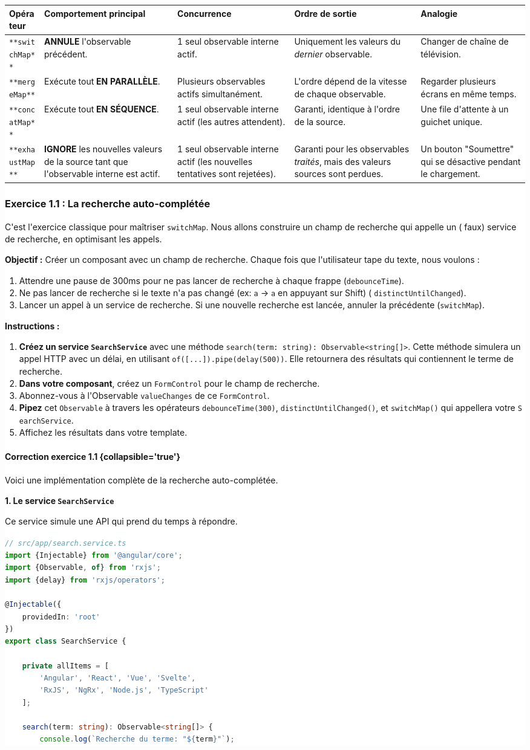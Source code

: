 | Opérateur        | Comportement principal                                                                 | Concurrence                                                               | Ordre de sortie                                                                | Analogie                                                      |
|:-----------------|:---------------------------------------------------------------------------------------|:--------------------------------------------------------------------------|:-------------------------------------------------------------------------------|:--------------------------------------------------------------|
| `**switchMap**`  | **ANNULE** l'observable précédent.                                                     | 1 seul observable interne actif.                                          | Uniquement les valeurs du *dernier* observable.                                | Changer de chaîne de télévision.                              |
| `**mergeMap**`   | Exécute tout **EN PARALLÈLE**.                                                         | Plusieurs observables actifs simultanément.                               | L'ordre dépend de la vitesse de chaque observable.                             | Regarder plusieurs écrans en même temps.                      |
| `**concatMap**`  | Exécute tout **EN SÉQUENCE**.                                                          | 1 seul observable interne actif (les autres attendent).                   | Garanti, identique à l'ordre de la source.                                     | Une file d'attente à un guichet unique.                       |
| `**exhaustMap**` | **IGNORE** les nouvelles valeurs de la source tant que l'observable interne est actif. | 1 seul observable interne actif (les nouvelles tentatives sont rejetées). | Garanti pour les observables *traités*, mais des valeurs sources sont perdues. | Un bouton "Soumettre" qui se désactive pendant le chargement. |

### Exercice 1.1 : La recherche auto-complétée

C'est l'exercice classique pour maîtriser `switchMap`. Nous allons construire un champ de recherche qui appelle un (
faux) service de recherche, en optimisant les appels.

**Objectif :** Créer un composant avec un champ de recherche. Chaque fois que l'utilisateur tape du texte, nous
voulons :

1. Attendre une pause de 300ms pour ne pas lancer de recherche à chaque frappe (`debounceTime`).
2. Ne pas lancer de recherche si le texte n'a pas changé (ex: `a` -> `a` en appuyant sur Shift) (
   `distinctUntilChanged`).
3. Lancer un appel à un service de recherche. Si une nouvelle recherche est lancée, annuler la précédente (`switchMap`).

**Instructions :**

1. **Créez un service `SearchService`** avec une méthode `search(term: string): Observable<string[]>`. Cette méthode
   simulera un appel HTTP avec un délai, en utilisant `of([...]).pipe(delay(500))`. Elle retournera des résultats qui
   contiennent le terme de recherche.
2. **Dans votre composant**, créez un `FormControl` pour le champ de recherche.
3. Abonnez-vous à l'Observable `valueChanges` de ce `FormControl`.
4. **Pipez** cet `Observable` à travers les opérateurs `debounceTime(300)`, `distinctUntilChanged()`, et `switchMap()`
   qui appellera votre `SearchService`.
5. Affichez les résultats dans votre template.

#### Correction exercice 1.1 {collapsible='true'}

<procedure>
<p>Voici une implémentation complète de la recherche auto-complétée.</p>

**1. Le service `SearchService`**

Ce service simule une API qui prend du temps à répondre.

```typescript
// src/app/search.service.ts
import {Injectable} from '@angular/core';
import {Observable, of} from 'rxjs';
import {delay} from 'rxjs/operators';

@Injectable({
    providedIn: 'root'
})
export class SearchService {

    private allItems = [
        'Angular', 'React', 'Vue', 'Svelte',
        'RxJS', 'NgRx', 'Node.js', 'TypeScript'
    ];

    search(term: string): Observable<string[]> {
        console.log(`Recherche du terme: "${term}"`);

```